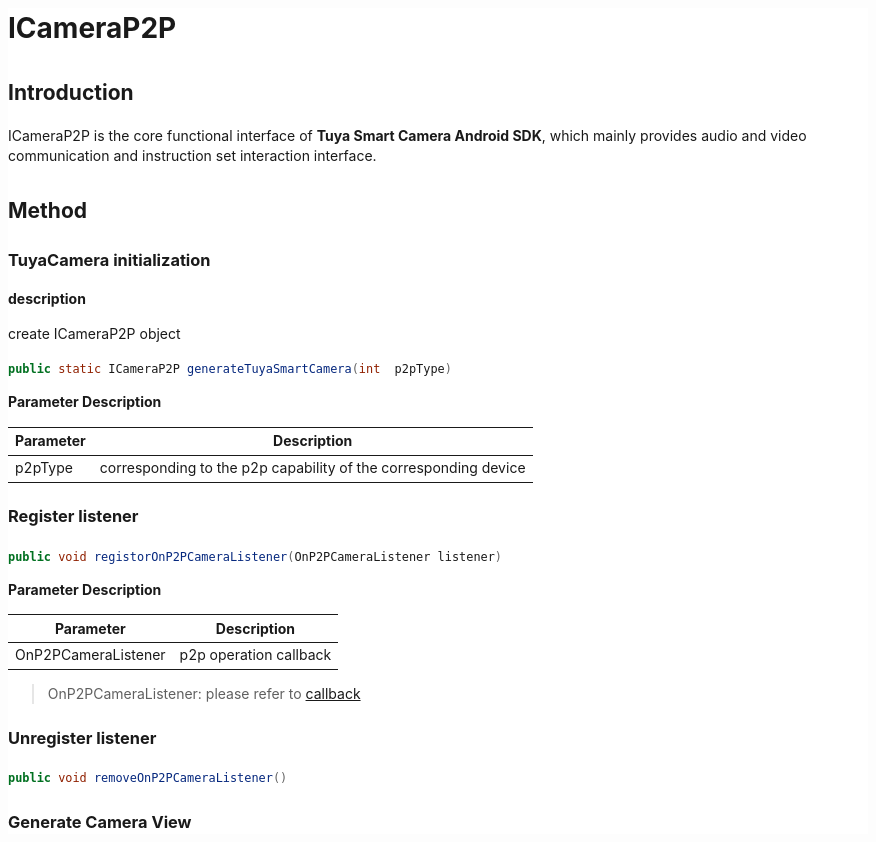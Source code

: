 # ICameraP2P



## Introduction

ICameraP2P is the core functional interface of **Tuya Smart Camera Android SDK**, which mainly provides audio and video communication and instruction set interaction interface.



## Method



### TuyaCamera initialization

**description**

create ICameraP2P object 

```java
public static ICameraP2P generateTuyaSmartCamera(int  p2pType)
```

**Parameter Description**

| Parameter | Description                                                  |
| --------- | ------------------------------------------------------------ |
| p2pType   | corresponding to the p2p capability of the corresponding device |



### Register  listener

```java
public void registorOnP2PCameraListener(OnP2PCameraListener listener) 
```

**Parameter Description**

| Parameter           | Description            |
| ------------------- | ---------------------- |
| OnP2PCameraListener | p2p operation callback |

> OnP2PCameraListener: please refer to [callback](./Callback.md)



### Unregister  listener

```java
public void removeOnP2PCameraListener()
```



### Generate Camera View
